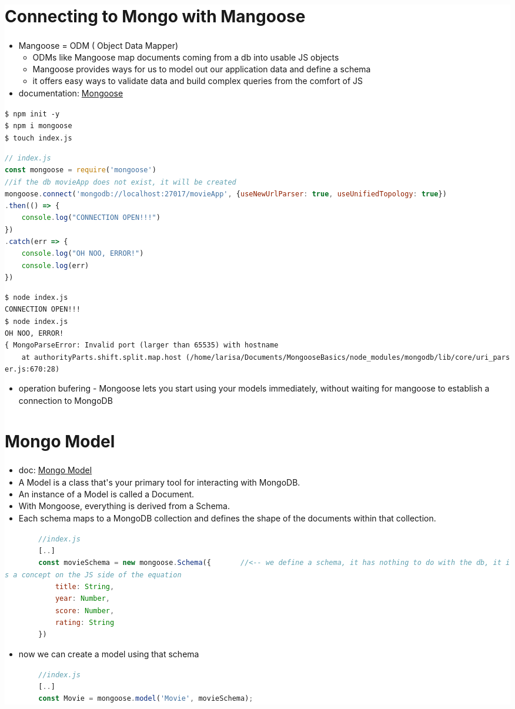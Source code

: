 
# Connecting to Mongo with Mangoose

- Mangoose = ODM ( Object Data Mapper)
	- ODMs like Mangoose map documents coming from a db into usable JS objects
	- Mangoose provides ways for us to model out our application data and define a schema
	- it offers easy ways to validate data and build complex queries from the comfort of JS
- documentation: [Mongoose](https://mongoosejs.com/)		
```
$ npm init -y
$ npm i mongoose
$ touch index.js
```
```js
// index.js
const mongoose = require('mongoose')
//if the db movieApp does not exist, it will be created
mongoose.connect('mongodb://localhost:27017/movieApp', {useNewUrlParser: true, useUnifiedTopology: true})
.then(() => {
    console.log("CONNECTION OPEN!!!")
})
.catch(err => {
    console.log("OH NOO, ERROR!")
    console.log(err)
})
```
```
$ node index.js
CONNECTION OPEN!!!
$ node index.js
OH NOO, ERROR!
{ MongoParseError: Invalid port (larger than 65535) with hostname
    at authorityParts.shift.split.map.host (/home/larisa/Documents/MongooseBasics/node_modules/mongodb/lib/core/uri_parser.js:670:28)
```
- operation bufering - Mongoose lets you start using your models immediately, without waiting for mangoose to establish a connection to MongoDB


# Mongo Model

- doc: [Mongo Model](https://mongoosejs.com/docs/api/model.html)
- A Model is a class that's your primary tool for interacting with MongoDB. 
- An instance of a Model is called a Document.
- With Mongoose, everything is derived from a Schema.
- Each schema maps to a MongoDB collection and defines the shape of the documents within that collection.
```js
		//index.js
		[..]
		const movieSchema = new mongoose.Schema({		//<-- we define a schema, it has nothing to do with the db, it is a concept on the JS side of the equation
		    title: String,
		    year: Number,
		    score: Number,
		    rating: String
		})
```
- now we can create a model using that schema
```js
		//index.js
		[..]
		const Movie = mongoose.model('Movie', movieSchema);
```